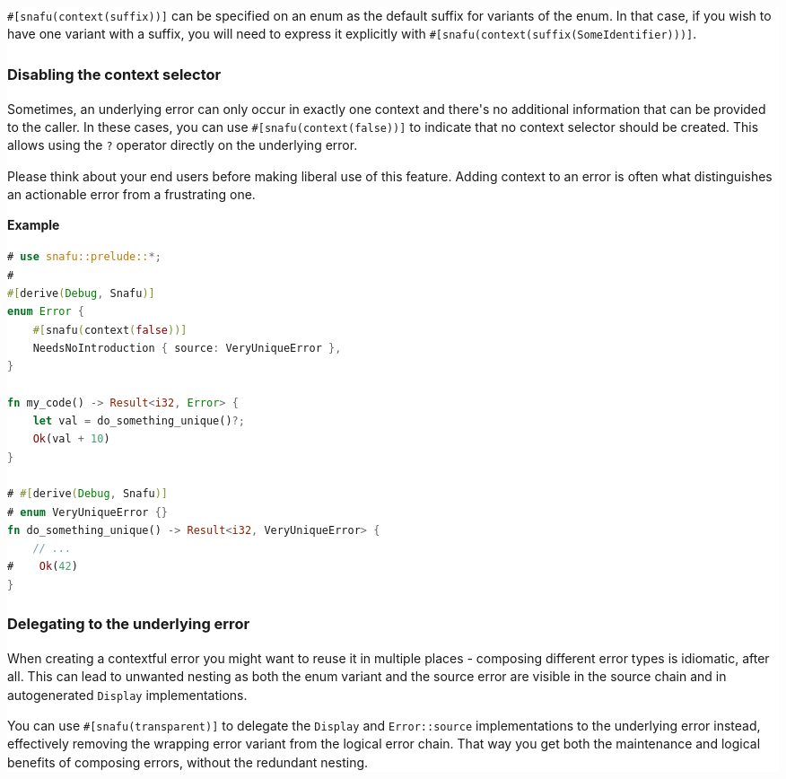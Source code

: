 `#[snafu(context(suffix))]` can be specified on an enum as the default
suffix for variants of the enum. In that case, if you wish to have one
variant with a suffix, you will need to express it explicitly with
`#[snafu(context(suffix(SomeIdentifier)))]`.

### Disabling the context selector

Sometimes, an underlying error can only occur in exactly one context
and there's no additional information that can be provided to the
caller. In these cases, you can use `#[snafu(context(false))]` to
indicate that no context selector should be created. This allows using
the `?` operator directly on the underlying error.

Please think about your end users before making liberal use of this
feature. Adding context to an error is often what distinguishes an
actionable error from a frustrating one.

**Example**

```rust
# use snafu::prelude::*;
#
#[derive(Debug, Snafu)]
enum Error {
    #[snafu(context(false))]
    NeedsNoIntroduction { source: VeryUniqueError },
}

fn my_code() -> Result<i32, Error> {
    let val = do_something_unique()?;
    Ok(val + 10)
}

# #[derive(Debug, Snafu)]
# enum VeryUniqueError {}
fn do_something_unique() -> Result<i32, VeryUniqueError> {
    // ...
#    Ok(42)
}
```

### Delegating to the underlying error

When creating a contextful error you might want to reuse it in
multiple places - composing different error types is idiomatic, after
all. This can lead to unwanted nesting as both the enum variant and
the source error are visible in the source chain and in autogenerated
`Display` implementations.

You can use `#[snafu(transparent)]` to delegate the `Display` and
`Error::source` implementations to the underlying error instead,
effectively removing the wrapping error variant from the logical error
chain. That way you get both the maintenance and logical benefits of
composing errors, without the redundant nesting.


[`unstable-provider-api` feature flag]: guide::feature_flags#unstable-provider-api
[provide-flag-ref]: #provideref-
[provide-flag-opt]: #provideopt-
[provide-flag-priority]: #providepriority-
[provide-flag-chain]: #providechain-
[`Error::provide`]: https://doc.rust-lang.org/nightly/core/error/trait.Error.html#method.provide
[`request_ref`]: https://doc.rust-lang.org/nightly/std/error/fn.request_ref.html